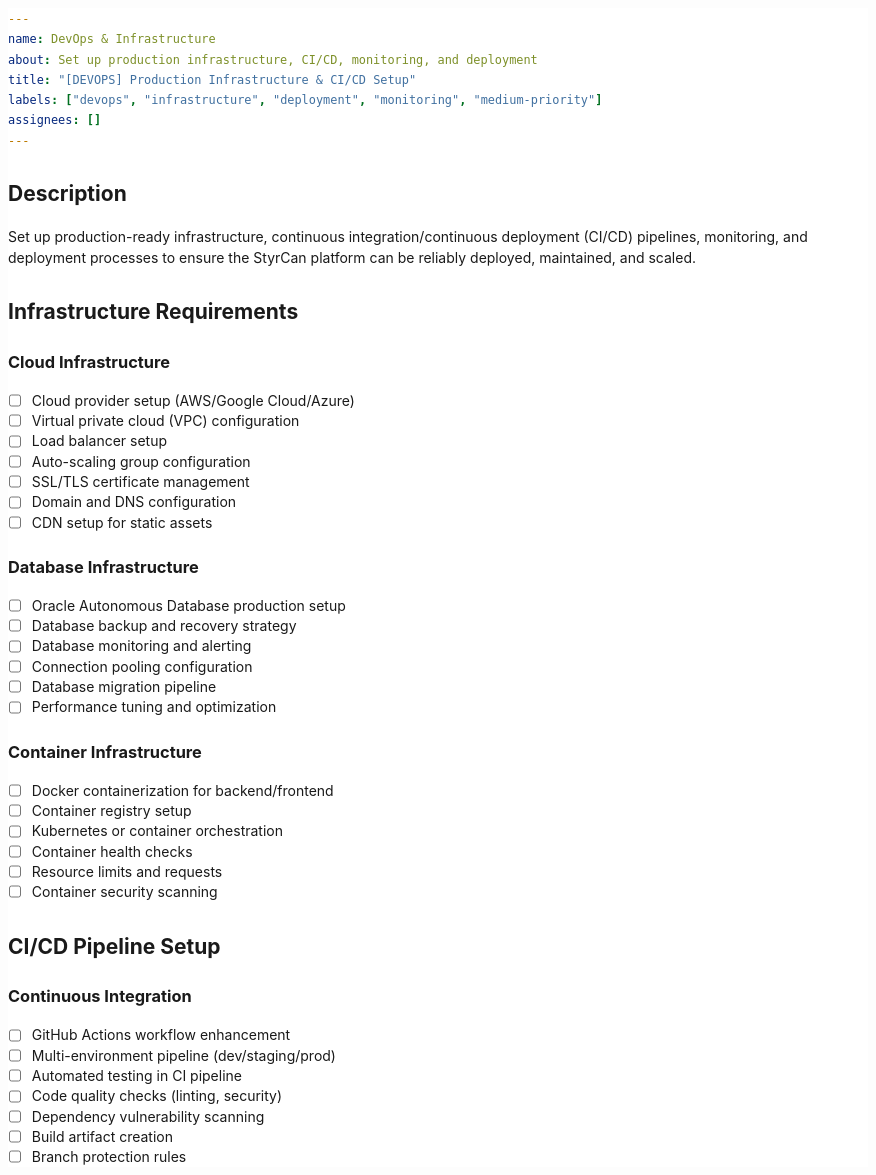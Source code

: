 ```yaml
---
name: DevOps & Infrastructure
about: Set up production infrastructure, CI/CD, monitoring, and deployment
title: "[DEVOPS] Production Infrastructure & CI/CD Setup"
labels: ["devops", "infrastructure", "deployment", "monitoring", "medium-priority"]
assignees: []
---
```


## Description
Set up production-ready infrastructure, continuous integration/continuous deployment (CI/CD) pipelines, monitoring, and deployment processes to ensure the StyrCan platform can be reliably deployed, maintained, and scaled.

## Infrastructure Requirements
### Cloud Infrastructure
- [ ] Cloud provider setup (AWS/Google Cloud/Azure)
- [ ] Virtual private cloud (VPC) configuration
- [ ] Load balancer setup
- [ ] Auto-scaling group configuration
- [ ] SSL/TLS certificate management
- [ ] Domain and DNS configuration
- [ ] CDN setup for static assets

### Database Infrastructure
- [ ] Oracle Autonomous Database production setup
- [ ] Database backup and recovery strategy
- [ ] Database monitoring and alerting
- [ ] Connection pooling configuration
- [ ] Database migration pipeline
- [ ] Performance tuning and optimization

### Container Infrastructure
- [ ] Docker containerization for backend/frontend
- [ ] Container registry setup
- [ ] Kubernetes or container orchestration
- [ ] Container health checks
- [ ] Resource limits and requests
- [ ] Container security scanning

## CI/CD Pipeline Setup
### Continuous Integration
- [ ] GitHub Actions workflow enhancement
- [ ] Multi-environment pipeline (dev/staging/prod)
- [ ] Automated testing in CI pipeline
- [ ] Code quality checks (linting, security)
- [ ] Dependency vulnerability scanning
- [ ] Build artifact creation
- [ ] Branch protection rules
